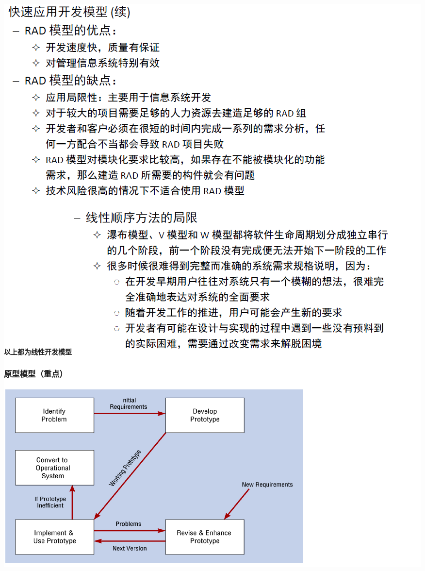 ![](../_resources/a737ff99f22446c794005a84dbd6ca29.png)

**以上都为线性开发模型**
![](../_resources/ab6cf7191b0c432ead9168170bad68a5.png)


### 原型模型（重点）

![](../_resources/f7d68005465d492fa2cc659164c2321a.png)
